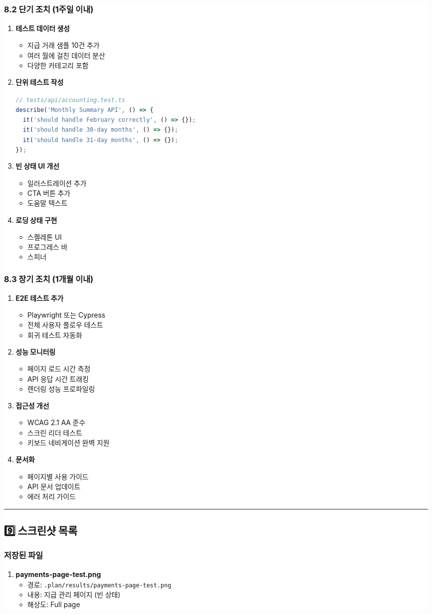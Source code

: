 ### 8.2 단기 조치 (1주일 이내)

1. **테스트 데이터 생성**
   - 지급 거래 샘플 10건 추가
   - 여러 월에 걸친 데이터 분산
   - 다양한 카테고리 포함

2. **단위 테스트 작성**
   ```typescript
   // tests/api/accounting.test.ts
   describe('Monthly Summary API', () => {
     it('should handle February correctly', () => {});
     it('should handle 30-day months', () => {});
     it('should handle 31-day months', () => {});
   });
   ```

3. **빈 상태 UI 개선**
   - 일러스트레이션 추가
   - CTA 버튼 추가
   - 도움말 텍스트

4. **로딩 상태 구현**
   - 스켈레톤 UI
   - 프로그레스 바
   - 스피너

### 8.3 장기 조치 (1개월 이내)

1. **E2E 테스트 추가**
   - Playwright 또는 Cypress
   - 전체 사용자 플로우 테스트
   - 회귀 테스트 자동화

2. **성능 모니터링**
   - 페이지 로드 시간 측정
   - API 응답 시간 트래킹
   - 렌더링 성능 프로파일링

3. **접근성 개선**
   - WCAG 2.1 AA 준수
   - 스크린 리더 테스트
   - 키보드 네비게이션 완벽 지원

4. **문서화**
   - 페이지별 사용 가이드
   - API 문서 업데이트
   - 에러 처리 가이드

---

## 9️⃣ 스크린샷 목록

### 저장된 파일
1. **payments-page-test.png**
   - 경로: `.plan/results/payments-page-test.png`
   - 내용: 지급 관리 페이지 (빈 상태)
   - 해상도: Full page
